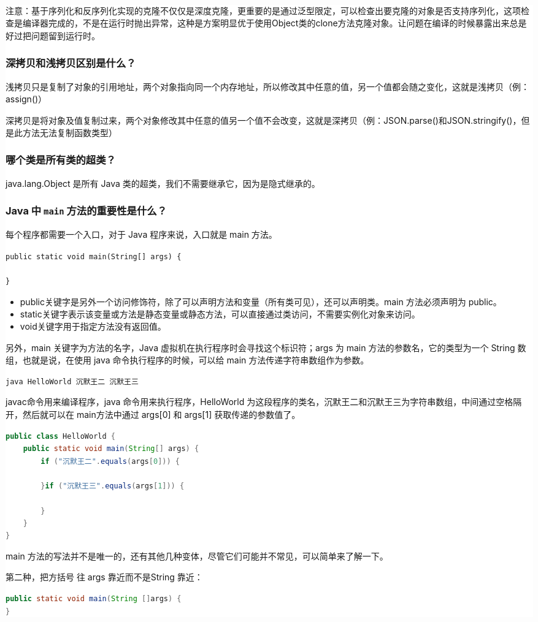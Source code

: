 注意：基于序列化和反序列化实现的克隆不仅仅是深度克隆，更重要的是通过泛型限定，可以检查出要克隆的对象是否支持序列化，这项检查是编译器完成的，不是在运行时抛出异常，这种是方案明显优于使用Object类的clone方法克隆对象。让问题在编译的时候暴露出来总是好过把问题留到运行时。

### 深拷贝和浅拷贝区别是什么？

浅拷贝只是复制了对象的引用地址，两个对象指向同一个内存地址，所以修改其中任意的值，另一个值都会随之变化，这就是浅拷贝（例：assign()）

深拷贝是将对象及值复制过来，两个对象修改其中任意的值另一个值不会改变，这就是深拷贝（例：JSON.parse()和JSON.stringify()，但是此方法无法复制函数类型）

### 哪个类是所有类的超类？

java.lang.Object 是所有 Java 类的超类，我们不需要继承它，因为是隐式继承的。

### Java 中 `main` 方法的重要性是什么？

每个程序都需要一个入口，对于 Java 程序来说，入口就是 main 方法。

```
public static void main(String[] args) {
    
}
```



- public关键字是另外一个访问修饰符，除了可以声明方法和变量（所有类可见），还可以声明类。main 方法必须声明为 public。
- static关键字表示该变量或方法是静态变量或静态方法，可以直接通过类访问，不需要实例化对象来访问。
- void关键字用于指定方法没有返回值。

另外，main 关键字为方法的名字，Java 虚拟机在执行程序时会寻找这个标识符；args 为 main 方法的参数名，它的类型为一个 String 数组，也就是说，在使用 java 命令执行程序的时候，可以给 main 方法传递字符串数组作为参数。

```powershell
java HelloWorld 沉默王二 沉默王三
```

javac命令用来编译程序，java 命令用来执行程序，HelloWorld 为这段程序的类名，沉默王二和沉默王三为字符串数组，中间通过空格隔开，然后就可以在 main方法中通过 args[0] 和 args[1] 获取传递的参数值了。

```java
public class HelloWorld {
    public static void main(String[] args) {
        if ("沉默王二".equals(args[0])) {
            
        }if ("沉默王三".equals(args[1])) {
            
        }
    }
}
```

main 方法的写法并不是唯一的，还有其他几种变体，尽管它们可能并不常见，可以简单来了解一下。

第二种，把方括号 往 args 靠近而不是String 靠近：

```java
public static void main(String []args) { 
}
```
